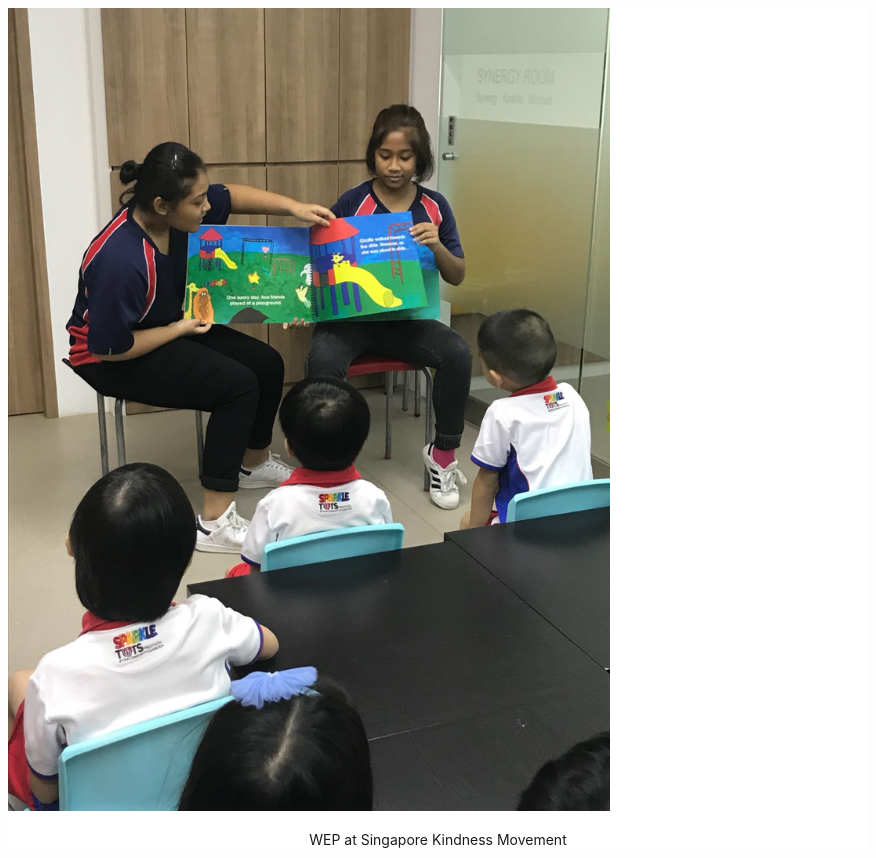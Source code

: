 <img src="/images/WEP%20at%20Singapore%20Kindness%20Movement.jpeg" 
     style="width:70%">
<center> WEP at Singapore Kindness Movement

